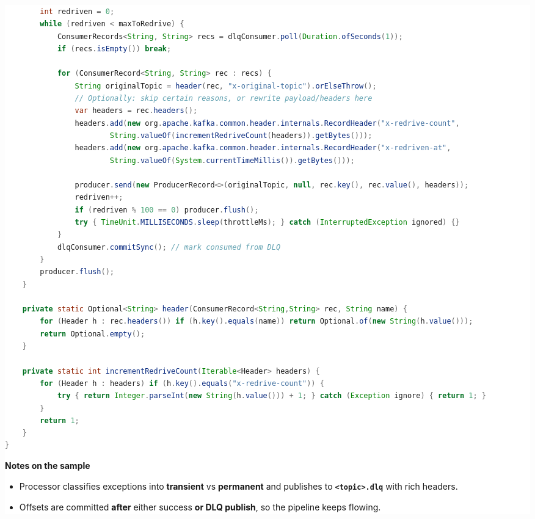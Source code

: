 ```java
        int redriven = 0;
        while (redriven < maxToRedrive) {
            ConsumerRecords<String, String> recs = dlqConsumer.poll(Duration.ofSeconds(1));
            if (recs.isEmpty()) break;

            for (ConsumerRecord<String, String> rec : recs) {
                String originalTopic = header(rec, "x-original-topic").orElseThrow();
                // Optionally: skip certain reasons, or rewrite payload/headers here
                var headers = rec.headers();
                headers.add(new org.apache.kafka.common.header.internals.RecordHeader("x-redrive-count",
                        String.valueOf(incrementRedriveCount(headers)).getBytes()));
                headers.add(new org.apache.kafka.common.header.internals.RecordHeader("x-redriven-at",
                        String.valueOf(System.currentTimeMillis()).getBytes()));

                producer.send(new ProducerRecord<>(originalTopic, null, rec.key(), rec.value(), headers));
                redriven++;
                if (redriven % 100 == 0) producer.flush();
                try { TimeUnit.MILLISECONDS.sleep(throttleMs); } catch (InterruptedException ignored) {}
            }
            dlqConsumer.commitSync(); // mark consumed from DLQ
        }
        producer.flush();
    }

    private static Optional<String> header(ConsumerRecord<String,String> rec, String name) {
        for (Header h : rec.headers()) if (h.key().equals(name)) return Optional.of(new String(h.value()));
        return Optional.empty();
    }

    private static int incrementRedriveCount(Iterable<Header> headers) {
        for (Header h : headers) if (h.key().equals("x-redrive-count")) {
            try { return Integer.parseInt(new String(h.value())) + 1; } catch (Exception ignore) { return 1; }
        }
        return 1;
    }
}
```

**Notes on the sample**

-   Processor classifies exceptions into **transient** vs **permanent** and publishes to **`<topic>.dlq`** with rich headers.
    
-   Offsets are committed **after** either success **or DLQ publish**, so the pipeline keeps flowing.
    